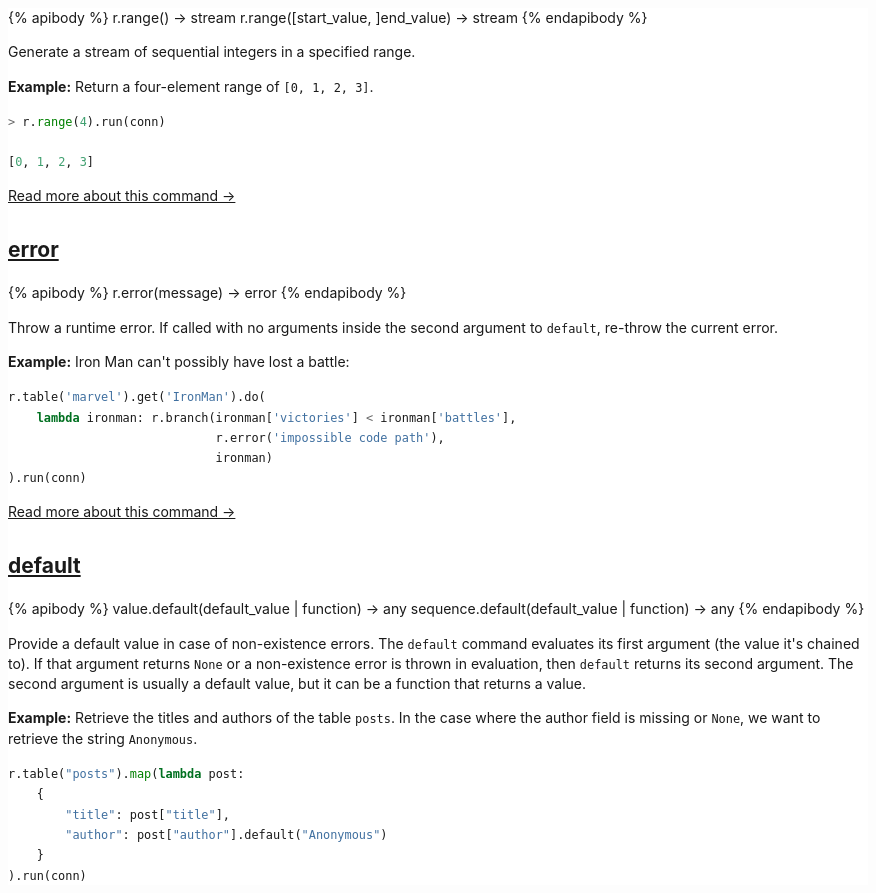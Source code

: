 {% apibody %}
r.range() &rarr; stream
r.range([start_value, ]end_value) &rarr; stream
{% endapibody %}

Generate a stream of sequential integers in a specified range.

__Example:__ Return a four-element range of `[0, 1, 2, 3]`.

```py
> r.range(4).run(conn)

[0, 1, 2, 3]
```

[Read more about this command &rarr;](range/)

## [error](error/) ##

{% apibody %}
r.error(message) &rarr; error
{% endapibody %}

Throw a runtime error. If called with no arguments inside the second argument to `default`, re-throw the current error.

__Example:__ Iron Man can't possibly have lost a battle:

```py
r.table('marvel').get('IronMan').do(
    lambda ironman: r.branch(ironman['victories'] < ironman['battles'],
                             r.error('impossible code path'),
                             ironman)
).run(conn)
```

[Read more about this command &rarr;](error/)

## [default](default/) ##

{% apibody %}
value.default(default_value | function) &rarr; any
sequence.default(default_value | function) &rarr; any
{% endapibody %}

Provide a default value in case of non-existence errors. The `default` command evaluates its first argument (the value it's chained to). If that argument returns `None` or a non-existence error is thrown in evaluation, then `default` returns its second argument. The second argument is usually a default value, but it can be a function that returns a value.

__Example:__ Retrieve the titles and authors of the table `posts`.
In the case where the author field is missing or `None`, we want to retrieve the string
`Anonymous`.

```py
r.table("posts").map(lambda post:
    {
        "title": post["title"],
        "author": post["author"].default("Anonymous")
    }
).run(conn)
```


[ac]: /docs/async-connections/#python-with-tornado-or-twisted